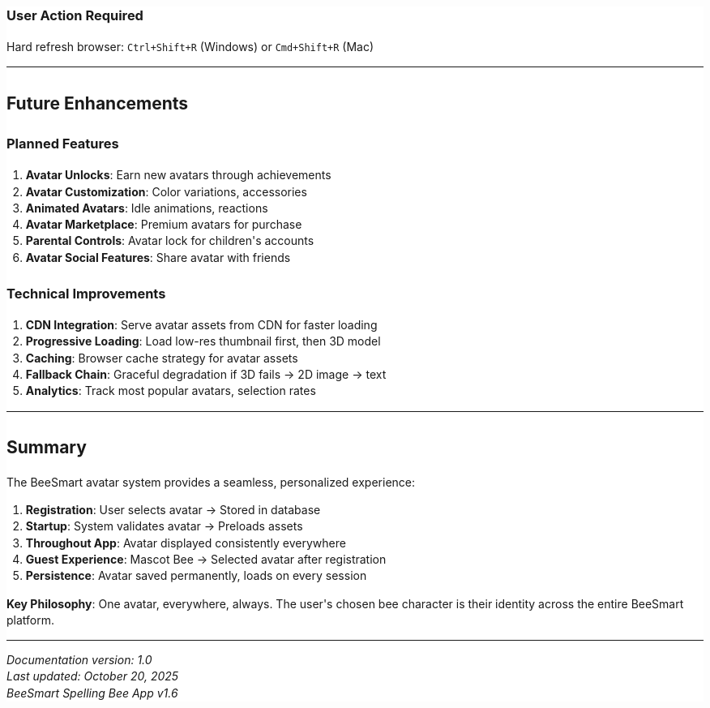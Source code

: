 ### User Action Required
Hard refresh browser: `Ctrl+Shift+R` (Windows) or `Cmd+Shift+R` (Mac)

---

## Future Enhancements

### Planned Features
1. **Avatar Unlocks**: Earn new avatars through achievements
2. **Avatar Customization**: Color variations, accessories
3. **Animated Avatars**: Idle animations, reactions
4. **Avatar Marketplace**: Premium avatars for purchase
5. **Parental Controls**: Avatar lock for children's accounts
6. **Avatar Social Features**: Share avatar with friends

### Technical Improvements
1. **CDN Integration**: Serve avatar assets from CDN for faster loading
2. **Progressive Loading**: Load low-res thumbnail first, then 3D model
3. **Caching**: Browser cache strategy for avatar assets
4. **Fallback Chain**: Graceful degradation if 3D fails → 2D image → text
5. **Analytics**: Track most popular avatars, selection rates

---

## Summary

The BeeSmart avatar system provides a seamless, personalized experience:

1. **Registration**: User selects avatar → Stored in database
2. **Startup**: System validates avatar → Preloads assets
3. **Throughout App**: Avatar displayed consistently everywhere
4. **Guest Experience**: Mascot Bee → Selected avatar after registration
5. **Persistence**: Avatar saved permanently, loads on every session

**Key Philosophy**: One avatar, everywhere, always. The user's chosen bee character is their identity across the entire BeeSmart platform.

---

*Documentation version: 1.0*  
*Last updated: October 20, 2025*  
*BeeSmart Spelling Bee App v1.6*
